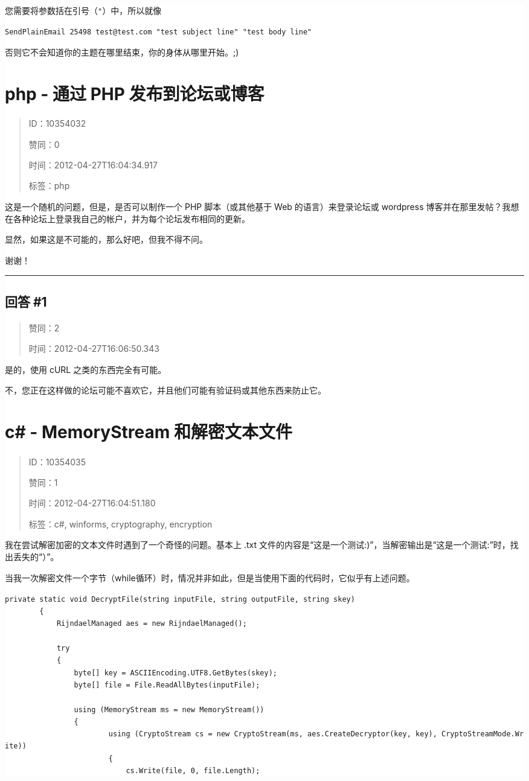 您需要将参数括在引号（`"`）中，所以就像

```
SendPlainEmail 25498 test@test.com "test subject line" "test body line" 
```

否则它不会知道你的主题在哪里结束，你的身体从哪里开始。;)

# php - 通过 PHP 发布到论坛或博客

> ID：10354032
> 
> 赞同：0
> 
> 时间：2012-04-27T16:04:34.917
> 
> 标签：php

这是一个随机的问题，但是，是否可以制作一个 PHP 脚本（或其他基于 Web 的语言）来登录论坛或 wordpress 博客并在那里发帖？我想在各种论坛上登录我自己的帐户，并为每个论坛发布相同的更新。

显然，如果这是不可能的，那么好吧，但我不得不问。

谢谢！

* * *

## 回答 #1

> 赞同：2
> 
> 时间：2012-04-27T16:06:50.343

是的，使用 cURL 之类的东西完全有可能。

不，您正在这样做的论坛可能不喜欢它，并且他们可能有验证码或其他东西来防止它。

# c# - MemoryStream 和解密文本文件

> ID：10354035
> 
> 赞同：1
> 
> 时间：2012-04-27T16:04:51.180
> 
> 标签：c#, winforms, cryptography, encryption

我在尝试解密加密的文本文件时遇到了一个奇怪的问题。基本上 .txt 文件的内容是“这是一个测试:)”，当解密输出是“这是一个测试:”时，找出丢失的“）”。

当我一次解密文件一个字节（while循环）时，情况并非如此，但是当使用下面的代码时，它似乎有上述问题。

```
private static void DecryptFile(string inputFile, string outputFile, string skey)
        {
            RijndaelManaged aes = new RijndaelManaged();

            try
            {
                byte[] key = ASCIIEncoding.UTF8.GetBytes(skey);
                byte[] file = File.ReadAllBytes(inputFile);

                using (MemoryStream ms = new MemoryStream())
                {
                        using (CryptoStream cs = new CryptoStream(ms, aes.CreateDecryptor(key, key), CryptoStreamMode.Write))
                        {
                            cs.Write(file, 0, file.Length);
```